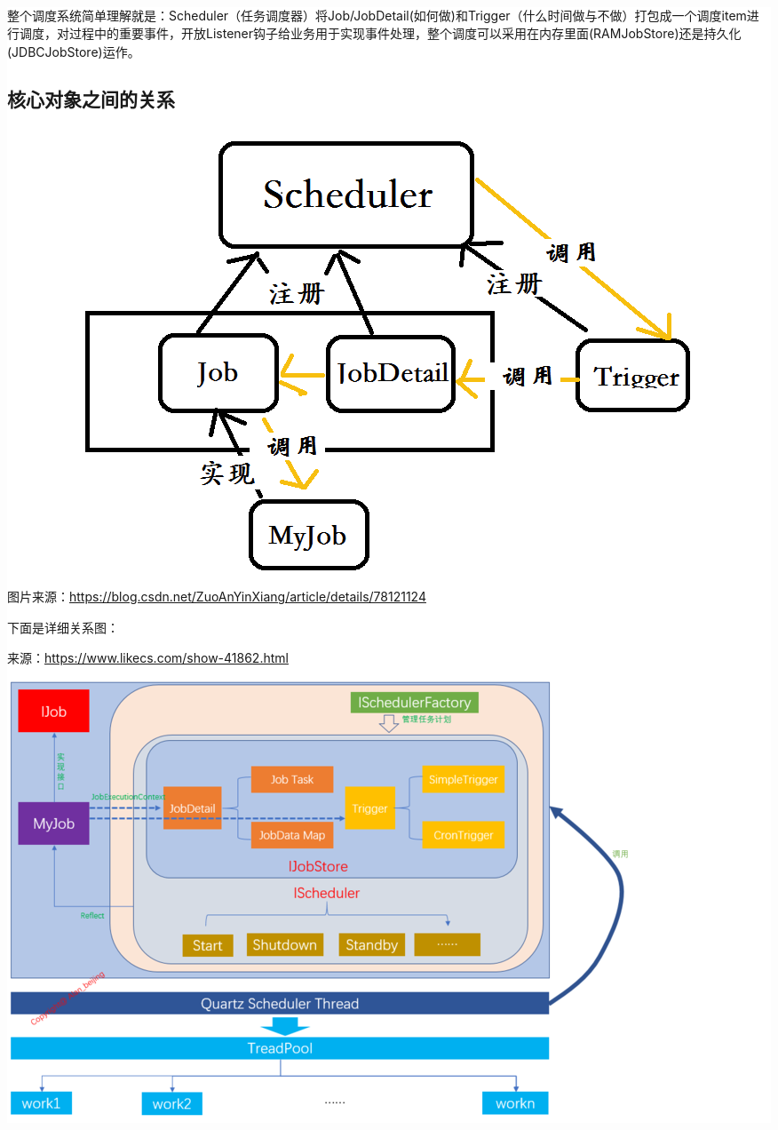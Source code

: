 整个调度系统简单理解就是：Scheduler（任务调度器）将Job/JobDetail(如何做)和Trigger（什么时间做与不做）打包成一个调度item进行调度，对过程中的重要事件，开放Listener钩子给业务用于实现事件处理，整个调度可以采用在内存里面(RAMJobStore)还是持久化(JDBCJobStore)运作。

## 核心对象之间的关系

![img](img/Quartz.assets/20170928195020776.png)

图片来源：https://blog.csdn.net/ZuoAnYinXiang/article/details/78121124

下面是详细关系图：

来源：https://www.likecs.com/show-41862.html

![img](img/Quartz.assets/img.png)
